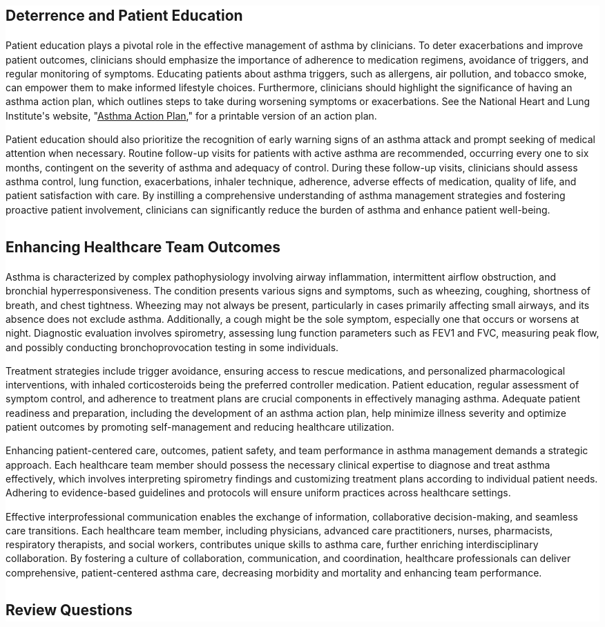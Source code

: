 ## Deterrence and Patient Education

Patient education plays a pivotal role in the effective management of asthma by clinicians. To deter exacerbations and improve patient outcomes, clinicians should emphasize the importance of adherence to medication regimens, avoidance of triggers, and regular monitoring of symptoms. Educating patients about asthma triggers, such as allergens, air pollution, and tobacco smoke, can empower them to make informed lifestyle choices. Furthermore, clinicians should highlight the significance of having an asthma action plan, which outlines steps to take during worsening symptoms or exacerbations. See the National Heart and Lung Institute's website, "[Asthma Action Plan](https://www.nhlbi.nih.gov/resources/asthma-action-plan-2020)," for a printable version of an action plan.

Patient education should also prioritize the recognition of early warning signs of an asthma attack and prompt seeking of medical attention when necessary. Routine follow-up visits for patients with active asthma are recommended, occurring every one to six months, contingent on the severity of asthma and adequacy of control. During these follow-up visits, clinicians should assess asthma control, lung function, exacerbations, inhaler technique, adherence, adverse effects of medication, quality of life, and patient satisfaction with care. By instilling a comprehensive understanding of asthma management strategies and fostering proactive patient involvement, clinicians can significantly reduce the burden of asthma and enhance patient well-being.

## Enhancing Healthcare Team Outcomes

Asthma is characterized by complex pathophysiology involving airway inflammation, intermittent airflow obstruction, and bronchial hyperresponsiveness. The condition presents various signs and symptoms, such as wheezing, coughing, shortness of breath, and chest tightness. Wheezing may not always be present, particularly in cases primarily affecting small airways, and its absence does not exclude asthma. Additionally, a cough might be the sole symptom, especially one that occurs or worsens at night. Diagnostic evaluation involves spirometry, assessing lung function parameters such as FEV1 and FVC, measuring peak flow, and possibly conducting bronchoprovocation testing in some individuals.

Treatment strategies include trigger avoidance, ensuring access to rescue medications, and personalized pharmacological interventions, with inhaled corticosteroids being the preferred controller medication. Patient education, regular assessment of symptom control, and adherence to treatment plans are crucial components in effectively managing asthma. Adequate patient readiness and preparation, including the development of an asthma action plan, help minimize illness severity and optimize patient outcomes by promoting self-management and reducing healthcare utilization.

Enhancing patient-centered care, outcomes, patient safety, and team performance in asthma management demands a strategic approach. Each healthcare team member should possess the necessary clinical expertise to diagnose and treat asthma effectively, which involves interpreting spirometry findings and customizing treatment plans according to individual patient needs. Adhering to evidence-based guidelines and protocols will ensure uniform practices across healthcare settings.

Effective interprofessional communication enables the exchange of information, collaborative decision-making, and seamless care transitions. Each healthcare team member, including physicians, advanced care practitioners, nurses, pharmacists, respiratory therapists, and social workers, contributes unique skills to asthma care, further enriching interdisciplinary collaboration. By fostering a culture of collaboration, communication, and coordination, healthcare professionals can deliver comprehensive, patient-centered asthma care, decreasing morbidity and mortality and enhancing team performance.

## Review Questions
